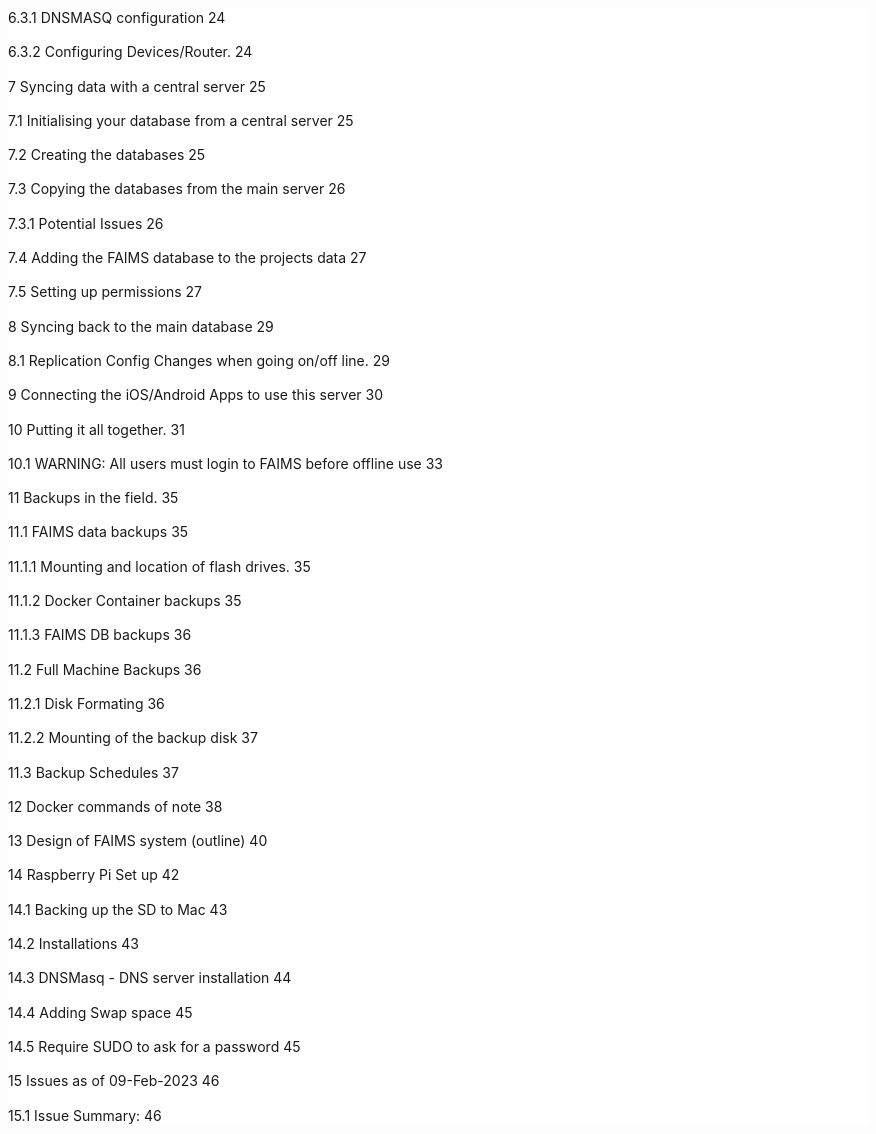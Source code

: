 6.3.1 DNSMASQ configuration 24

6.3.2 Configuring Devices/Router. 24

7 Syncing data with a central server 25

7.1 Initialising your database from a central server 25

7.2 Creating the databases 25

7.3 Copying the databases from the main server 26

7.3.1 Potential Issues 26

7.4 Adding the FAIMS database to the projects data 27

7.5 Setting up permissions 27

8 Syncing back to the main database 29

8.1 Replication Config Changes when going on/off line. 29

9 Connecting the iOS/Android Apps to use this server 30

10 Putting it all together. 31

10.1 WARNING: All users must login to FAIMS before offline use 33

11 Backups in the field. 35

11.1 FAIMS data backups 35

11.1.1 Mounting and location of flash drives. 35

11.1.2 Docker Container backups 35

11.1.3 FAIMS DB backups 36

11.2 Full Machine Backups 36

11.2.1 Disk Formating 36

11.2.2 Mounting of the backup disk 37

11.3 Backup Schedules 37

12 Docker commands of note 38

13 Design of FAIMS system (outline) 40

14 Raspberry Pi Set up 42

14.1 Backing up the SD to Mac 43

14.2 Installations 43

14.3 DNSMasq - DNS server installation 44

14.4 Adding Swap space 45

14.5 Require SUDO to ask for a password 45

15 Issues as of 09-Feb-2023 46

15.1 Issue Summary: 46

